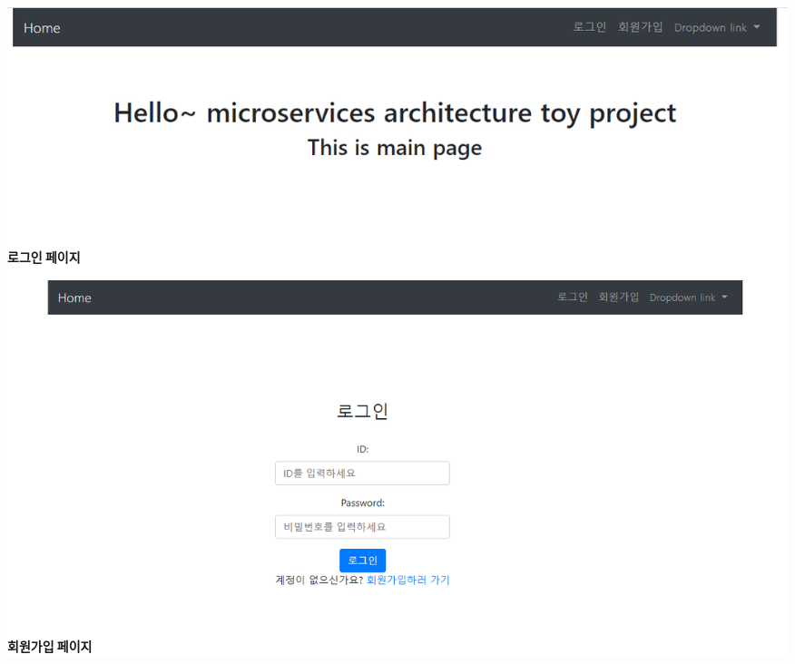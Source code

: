  <img src="/assets/images/django/msa(2)/msa(2)-mainpage.png" alt="views">
 </figure>
 </center>  
 
**로그인 페이지**

<center>
 <figure>
 <img src="/assets/images/django/msa(2)/msa(2)-loginpage.png" alt="views">
 </figure>
 </center>  
 
 **회원가입 페이지**
 <center>
 <figure>